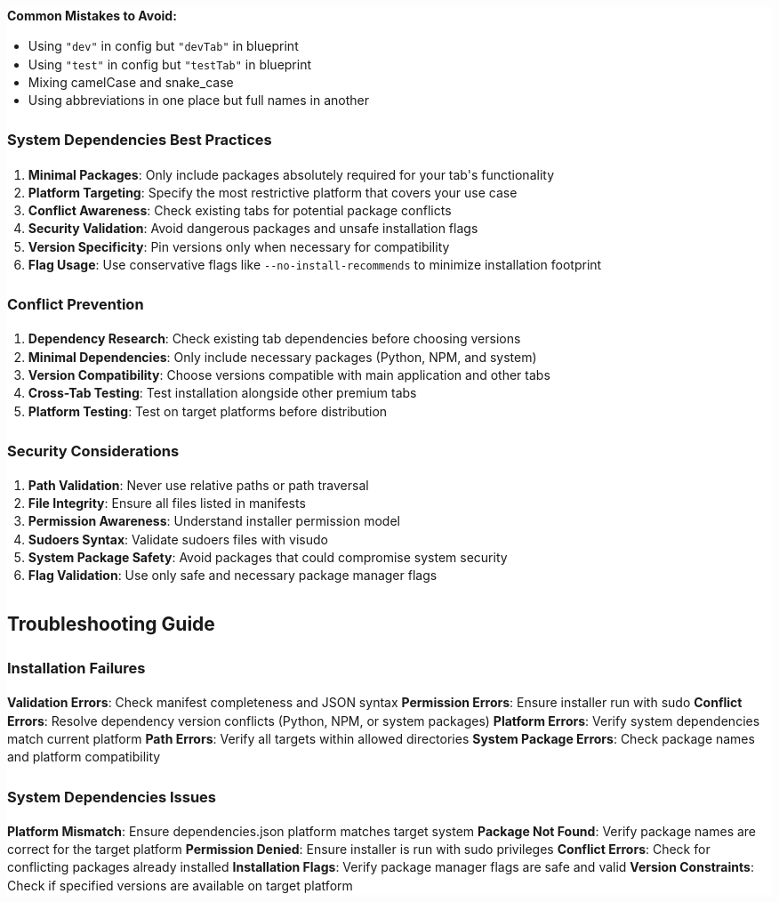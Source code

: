 **Common Mistakes to Avoid:**
- Using `"dev"` in config but `"devTab"` in blueprint
- Using `"test"` in config but `"testTab"` in blueprint  
- Mixing camelCase and snake_case
- Using abbreviations in one place but full names in another

### System Dependencies Best Practices

1. **Minimal Packages**: Only include packages absolutely required for your tab's functionality
2. **Platform Targeting**: Specify the most restrictive platform that covers your use case
3. **Conflict Awareness**: Check existing tabs for potential package conflicts
4. **Security Validation**: Avoid dangerous packages and unsafe installation flags
5. **Version Specificity**: Pin versions only when necessary for compatibility
6. **Flag Usage**: Use conservative flags like `--no-install-recommends` to minimize installation footprint

### Conflict Prevention

1. **Dependency Research**: Check existing tab dependencies before choosing versions
2. **Minimal Dependencies**: Only include necessary packages (Python, NPM, and system)
3. **Version Compatibility**: Choose versions compatible with main application and other tabs
4. **Cross-Tab Testing**: Test installation alongside other premium tabs
5. **Platform Testing**: Test on target platforms before distribution

### Security Considerations

1. **Path Validation**: Never use relative paths or path traversal
2. **File Integrity**: Ensure all files listed in manifests
3. **Permission Awareness**: Understand installer permission model
4. **Sudoers Syntax**: Validate sudoers files with visudo
5. **System Package Safety**: Avoid packages that could compromise system security
6. **Flag Validation**: Use only safe and necessary package manager flags

## Troubleshooting Guide

### Installation Failures

**Validation Errors**: Check manifest completeness and JSON syntax
**Permission Errors**: Ensure installer run with sudo
**Conflict Errors**: Resolve dependency version conflicts (Python, NPM, or system packages)
**Platform Errors**: Verify system dependencies match current platform
**Path Errors**: Verify all targets within allowed directories
**System Package Errors**: Check package names and platform compatibility

### System Dependencies Issues

**Platform Mismatch**: Ensure dependencies.json platform matches target system
**Package Not Found**: Verify package names are correct for the target platform
**Permission Denied**: Ensure installer is run with sudo privileges
**Conflict Errors**: Check for conflicting packages already installed
**Installation Flags**: Verify package manager flags are safe and valid
**Version Constraints**: Check if specified versions are available on target platform

